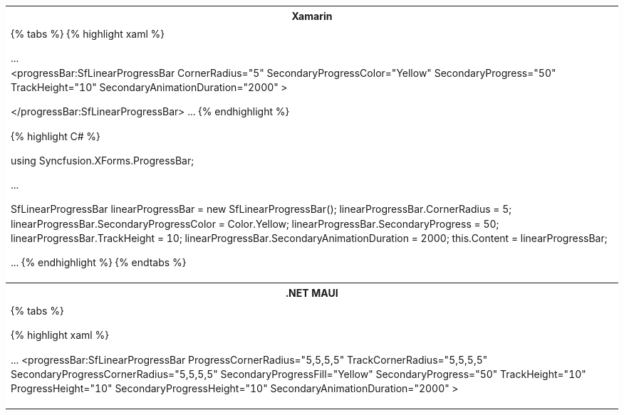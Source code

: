<table>
<tr>
<th>Xamarin</th>
</tr>
<tr>
<td>
{% tabs %} 
{% highlight xaml %}
<ContentPage
    xmlns:progressBar="clr-namespace:Syncfusion.XForms.ProgressBar;assembly=Syncfusion.SfProgressBar.XForms">

...     
<progressBar:SfLinearProgressBar CornerRadius="5"
                                 SecondaryProgressColor="Yellow"
                                 SecondaryProgress="50"
                                 TrackHeight="10"
                                 SecondaryAnimationDuration="2000"
                                 >

</progressBar:SfLinearProgressBar>
...
</ContentPage>
{% endhighlight %}

{% highlight C# %}

using Syncfusion.XForms.ProgressBar;

...

SfLinearProgressBar linearProgressBar = new SfLinearProgressBar();
linearProgressBar.CornerRadius = 5;
linearProgressBar.SecondaryProgressColor = Color.Yellow;
linearProgressBar.SecondaryProgress = 50;
linearProgressBar.TrackHeight = 10;
linearProgressBar.SecondaryAnimationDuration = 2000;
this.Content = linearProgressBar;

...
{% endhighlight %}
{% endtabs %}
</td>
</tr>
<tr>
<th>.NET MAUI</th>
</tr>
<tr>
<td>
{% tabs %} 

{% highlight xaml %}

<ContentPage
    xmlns:progressBar="clr-namespace:Syncfusion.Maui.ProgressBar;assembly=Syncfusion.Maui.ProgressBar">

...
<progressBar:SfLinearProgressBar ProgressCornerRadius="5,5,5,5"
                                 TrackCornerRadius="5,5,5,5"
                                 SecondaryProgressCornerRadius="5,5,5,5"
                                 SecondaryProgressFill="Yellow"
                                 SecondaryProgress="50"
                                 TrackHeight="10"
                                 ProgressHeight="10"
                                 SecondaryProgressHeight="10"
                                 SecondaryAnimationDuration="2000"
                                 >
    